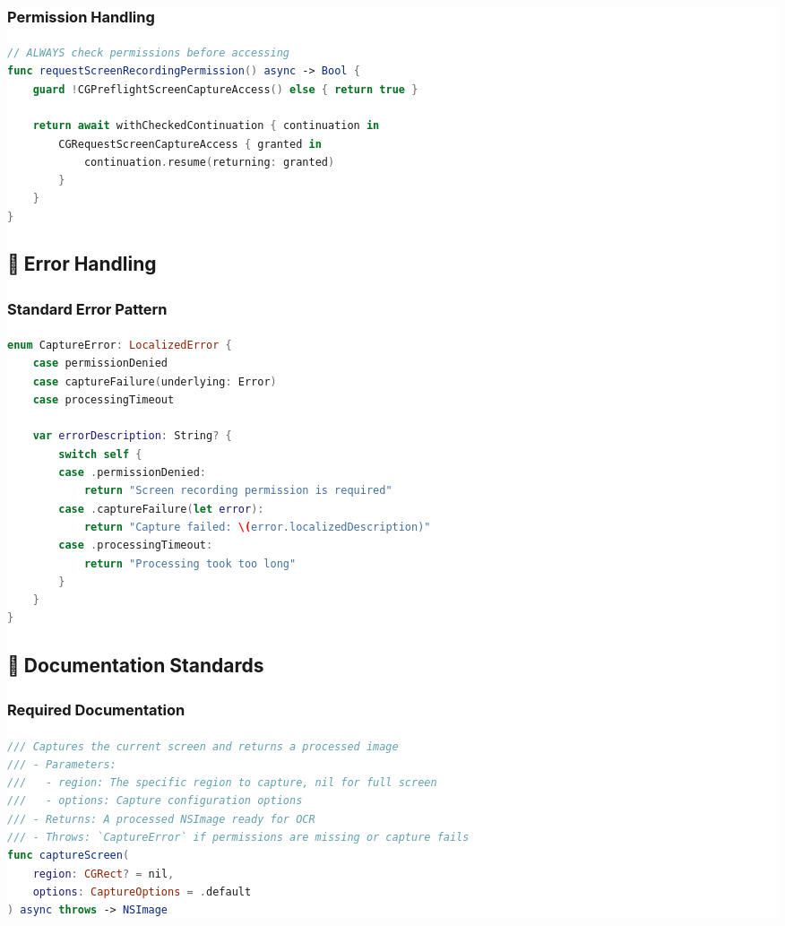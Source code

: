 ### Permission Handling
```swift
// ALWAYS check permissions before accessing
func requestScreenRecordingPermission() async -> Bool {
    guard !CGPreflightScreenCaptureAccess() else { return true }
    
    return await withCheckedContinuation { continuation in
        CGRequestScreenCaptureAccess { granted in
            continuation.resume(returning: granted)
        }
    }
}
```

## 🐛 Error Handling

### Standard Error Pattern
```swift
enum CaptureError: LocalizedError {
    case permissionDenied
    case captureFailure(underlying: Error)
    case processingTimeout
    
    var errorDescription: String? {
        switch self {
        case .permissionDenied:
            return "Screen recording permission is required"
        case .captureFailure(let error):
            return "Capture failed: \(error.localizedDescription)"
        case .processingTimeout:
            return "Processing took too long"
        }
    }
}
```

## 📝 Documentation Standards

### Required Documentation
```swift
/// Captures the current screen and returns a processed image
/// - Parameters:
///   - region: The specific region to capture, nil for full screen
///   - options: Capture configuration options
/// - Returns: A processed NSImage ready for OCR
/// - Throws: `CaptureError` if permissions are missing or capture fails
func captureScreen(
    region: CGRect? = nil,
    options: CaptureOptions = .default
) async throws -> NSImage
```

